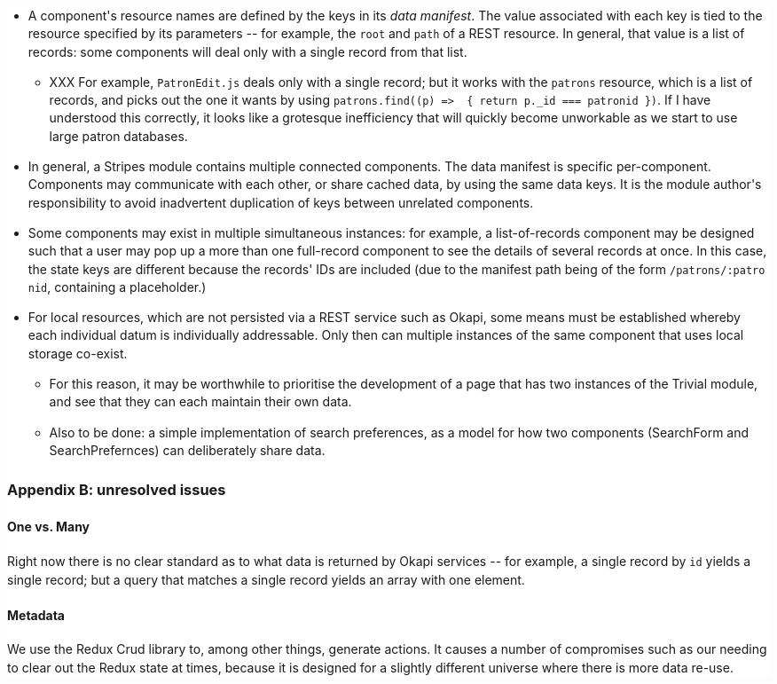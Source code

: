 * A component's resource names are defined by the keys in its _data
  manifest_. The value associated with each key is tied to the
  resource specified by its parameters -- for example, the `root` and
  `path` of a REST resource. In general, that value is a list of
  records: some components will deal only with a single record from
  that list.

  * XXX For example, `PatronEdit.js` deals only with a single record;
    but it works with the `patrons` resource, which is a list of
    records, and picks out the one it wants by using
    `patrons.find((p) =>  { return p._id === patronid })`.
    If I have understood this correctly, it looks like a grotesque
    inefficiency that will quickly become unworkable as we start to
    use large patron databases.

* In general, a Stripes module contains multiple connected
  components. The data manifest is specific per-component. Components
  may communicate with each other, or share cached data, by using the
  same data keys. It is the module author's responsibility to avoid
  inadvertent duplication of keys between unrelated components.

* Some components may exist in multiple simultaneous instances: for
  example, a list-of-records component may be designed such that a
  user may pop up a more than one full-record component to see the
  details of several records at once. In this case, the state keys are
  different because the records' IDs are included (due to the manifest
  path being of the form `/patrons/:patronid`, containing a
  placeholder.)

* For local resources, which are not persisted via a REST service such
  as Okapi, some means must be established whereby each individual
  datum is individually addressable. Only then can multiple instances
  of the same component that uses local storage co-exist.

  * For this reason, it may be worthwhile to prioritise the
    development of a page that has two instances of the Trivial
    module, and see that they can each maintain their own data.

  * Also to be done: a simple implementation of search preferences, as
    a model for how two components (SearchForm and SearchPrefernces)
    can deliberately share data.


### Appendix B: unresolved issues

#### One vs. Many

Right now there is no clear standard as to what data is returned by
Okapi services -- for example, a single record by `id` yields a single
record; but a query that matches a single record yields an array with
one element.

#### Metadata

We use the Redux Crud library to, among other things, generate
actions. It causes a number of compromises such as our needing to
clear out the Redux state at times, because it is designed for a
slightly different universe where there is more data re-use.

